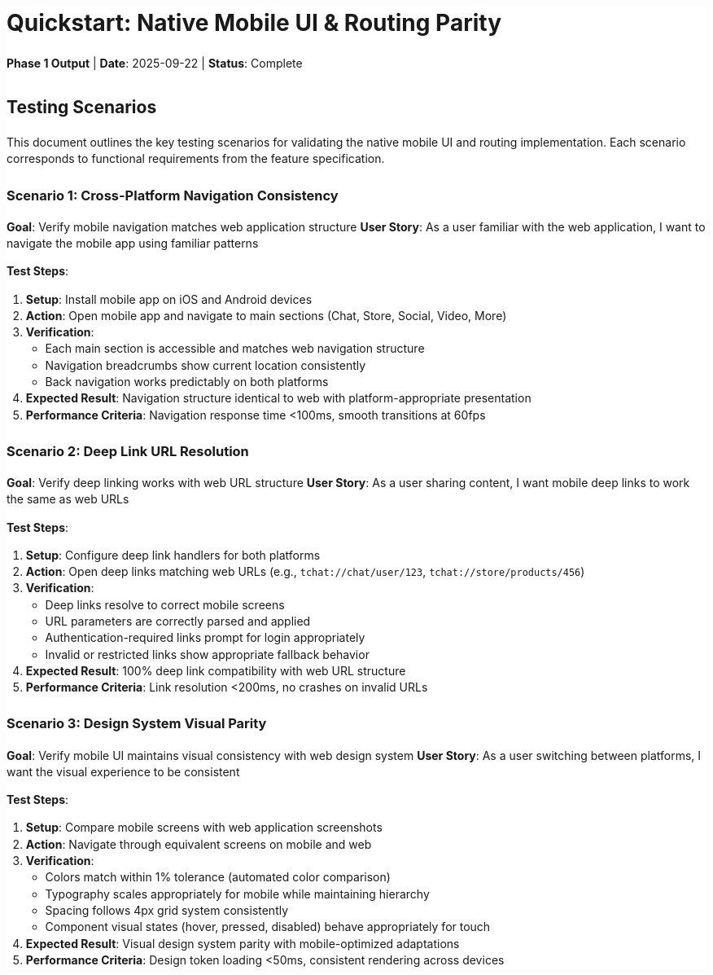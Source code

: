 # Quickstart: Native Mobile UI & Routing Parity

**Phase 1 Output** | **Date**: 2025-09-22 | **Status**: Complete

## Testing Scenarios

This document outlines the key testing scenarios for validating the native mobile UI and routing implementation. Each scenario corresponds to functional requirements from the feature specification.

### Scenario 1: Cross-Platform Navigation Consistency
**Goal**: Verify mobile navigation matches web application structure
**User Story**: As a user familiar with the web application, I want to navigate the mobile app using familiar patterns

**Test Steps**:
1. **Setup**: Install mobile app on iOS and Android devices
2. **Action**: Open mobile app and navigate to main sections (Chat, Store, Social, Video, More)
3. **Verification**:
   - Each main section is accessible and matches web navigation structure
   - Navigation breadcrumbs show current location consistently
   - Back navigation works predictably on both platforms
4. **Expected Result**: Navigation structure identical to web with platform-appropriate presentation
5. **Performance Criteria**: Navigation response time <100ms, smooth transitions at 60fps

### Scenario 2: Deep Link URL Resolution
**Goal**: Verify deep linking works with web URL structure
**User Story**: As a user sharing content, I want mobile deep links to work the same as web URLs

**Test Steps**:
1. **Setup**: Configure deep link handlers for both platforms
2. **Action**: Open deep links matching web URLs (e.g., `tchat://chat/user/123`, `tchat://store/products/456`)
3. **Verification**:
   - Deep links resolve to correct mobile screens
   - URL parameters are correctly parsed and applied
   - Authentication-required links prompt for login appropriately
   - Invalid or restricted links show appropriate fallback behavior
4. **Expected Result**: 100% deep link compatibility with web URL structure
5. **Performance Criteria**: Link resolution <200ms, no crashes on invalid URLs

### Scenario 3: Design System Visual Parity
**Goal**: Verify mobile UI maintains visual consistency with web design system
**User Story**: As a user switching between platforms, I want the visual experience to be consistent

**Test Steps**:
1. **Setup**: Compare mobile screens with web application screenshots
2. **Action**: Navigate through equivalent screens on mobile and web
3. **Verification**:
   - Colors match within 1% tolerance (automated color comparison)
   - Typography scales appropriately for mobile while maintaining hierarchy
   - Spacing follows 4px grid system consistently
   - Component visual states (hover, pressed, disabled) behave appropriately for touch
4. **Expected Result**: Visual design system parity with mobile-optimized adaptations
5. **Performance Criteria**: Design token loading <50ms, consistent rendering across devices
